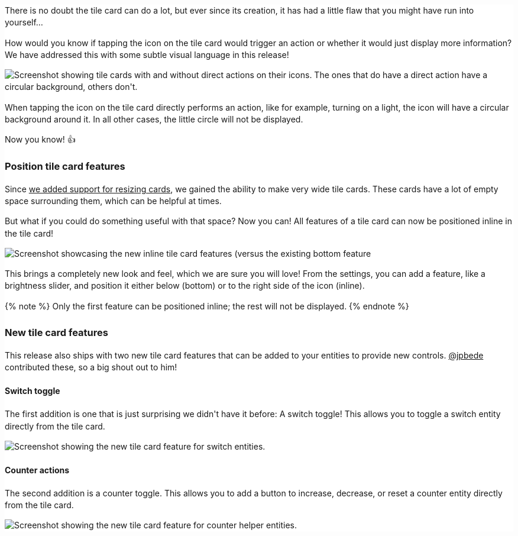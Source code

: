 There is no doubt the tile card can do a lot, but ever since its creation,
it has had a little flaw that you might have run into yourself…

How would you know if tapping the icon on the tile card would trigger
an action or whether it would just display more information? We have addressed
this with some subtle visual language in this release!

<img class="no-shadow" src="{{site.baseurl}}/images/blog/2025-03/tile-card-clear-interactions.png" alt="Screenshot showing tile cards with and without direct actions on their icons. The ones that do have a direct action have a circular background, others don't." />

When tapping the icon on the tile card directly performs an action,
like for example, turning on a light, the icon will have a circular background
around it. In all other cases, the little circle will not be displayed.

Now you know! 👍

### Position tile card features

Since [we added support for resizing cards](/blog/2024/07/03/release-20247/#resize-the-cards-on-your-dashboard),
we gained the ability to make very wide tile cards. These cards have a lot of
empty space surrounding them, which can be helpful at times.

But what if you could do something useful with that space? Now you can!
All features of a tile card can now be positioned inline in the tile card!

<img class="no-shadow" src="{{site.baseurl}}/images/blog/2025-03/tile-card-inline-features.png" alt="Screenshot showcasing the new inline tile card features (versus the existing bottom feature" />

This brings a completely new look and feel, which we are sure you will love!
From the settings, you can add a feature, like a brightness slider, and position
it either below (bottom) or to the right side of the icon (inline).

{% note %}
Only the first feature can be positioned inline; the rest will not be displayed.
{% endnote %}

### New tile card features

This release also ships with two new tile card features that can be
added to your entities to provide new controls. [@jpbede] contributed these,
so a big shout out to him!

[@jpbede]: https://github.com/jpbede

#### Switch toggle

The first addition is one that is just surprising we didn't have it before:
A switch toggle! This allows you to toggle a switch entity directly from the
tile card.

<img class="no-shadow" src="{{site.baseurl}}/images/blog/2025-03/tile-card-switch-toggle.png" alt="Screenshot showing the new tile card feature for switch entities." />

#### Counter actions

The second addition is a counter toggle. This allows you to add a button to
increase, decrease, or reset a counter entity directly from the tile card.

<img class=" no-shadow" src="{{site.baseurl}}/images/blog/2025-03/tile-card-counter-actions.png" alt="Screenshot showing the new tile card feature for counter helper entities."/>


[@Lash-L]: https://github.com/Lash-L
[@MaestroOnICe]: https://github.com/MaestroOnICe
[@pglab-electronics]: https://githb.com/pglab-electronics
[@sstallion]: https://github.com/sstallion
[@zweckj]: https://github.com/zweckj
[Azure Storage]: /integrations/azure_storage
[IOmeter device]: https://iometer.de/produkt/
[IOmeter]: /integrations/iometer
[PG LAB Electronics devices]: https://www.pglab.dev/
[PG LAB Electronics]: /integrations/pglab
[SensorPush Cloud]: /integrations/sensorpush_cloud
[SensorPush devices]: https://www.sensorpush.com/
[SNOO Smart Sleeper Bassinet]: https://www.happiestbaby.com/
[SNOO]: /integrations/snoo
[WebDAV]: /integrations/webdav
[@abmantis]: https://github.com/abmantis
[@starkillerOG]: https://github.com/starkillerOG
[@tronikos]: https://github.com/tronikos
[Burbank Water and Power (BWP)]: /integrations/burbank_water_and_power
[Heicko]: /integrations/heicko
[Idasen Desk]: /integrations/idasen_desk
[LINAK]: /integrations/linak
[Linx]: /integrations/linx
[Motionblinds]: /integrations/motionblinds
[Opower]: /integrations/opower
[Smart Rollos]: /integrations/smart_rollos
[Ublockout]: /integrations/ublockout
[@awahlig]: https://github.com/awahlig
[@bdraco]: https://github.com/bdraco
[@chemelli74]: https://github.com/chemelli74
[@Diegorro98]: https://github.com/Diegorro98
[@Galorhallen]: https://github.com/Galorhallen
[@MartinHjelmare]: https://github.com/MartinHjelmare
[@Samywamy10]: https://github.com/Samywamy10
[@Shulyaka]: https://github.com/Shulyaka
[@wjtje]: https://github.com/wjtje
[ESPhome]: /integrations/esphome
[Govee lights]: /integrations/govee_light_local
[Home Connect integration]: /integrations/home_connect
[OpenAI conversation integration]: /integrations/openai_conversation
[Switchbot integration]: /integrations/switchbot
[Switchbot Remote]: https://eu.switch-bot.com/products/switchbot-Remote
[UniFi integration]: /integrations/unifi
[Shelly integration]: /integrations/shelly
[@joostlek]: https://github.com/joostlek
[SmartThings]: /integrations/smartthings
[@balloob]: https://github.com/balloob
[@bramkragten]: https://github.com/bramkragten
[@edenhaus]: https://github.com/edenhaus
[@jschlyter]: https://github.com/jschlyter
[@PeteRager]: https:/github.com/PeteRager
[@piitaya]: https://github.com/piitaya
[@rikroe]: https://github.com/rikroe
[browse media as an action with a response]: /integrations/media_player#action-media_playerbrowse_media
[retrieve the configuration of a schedule helper]: /integrations/schedule#action-scheduleget_schedule
[@marcinbauer85]: https://github.com/marcinbauer85
[#139616]: https://github.com/home-assistant/core/pull/139616
[#139859]: https://github.com/home-assistant/core/pull/139859
[#139861]: https://github.com/home-assistant/core/pull/139861
[#139876]: https://github.com/home-assistant/core/pull/139876
[#139919]: https://github.com/home-assistant/core/pull/139919
[#139930]: https://github.com/home-assistant/core/pull/139930
[#139932]: https://github.com/home-assistant/core/pull/139932
[#139936]: https://github.com/home-assistant/core/pull/139936
[#139938]: https://github.com/home-assistant/core/pull/139938
[#139939]: https://github.com/home-assistant/core/pull/139939
[#139950]: https://github.com/home-assistant/core/pull/139950
[#139954]: https://github.com/home-assistant/core/pull/139954
[#139962]: https://github.com/home-assistant/core/pull/139962
[#139965]: https://github.com/home-assistant/core/pull/139965
[#139977]: https://github.com/home-assistant/core/pull/139977
[#139986]: https://github.com/home-assistant/core/pull/139986
[#139988]: https://github.com/home-assistant/core/pull/139988
[#139999]: https://github.com/home-assistant/core/pull/139999
[#140000]: https://github.com/home-assistant/core/pull/140000
[#140011]: https://github.com/home-assistant/core/pull/140011
[#140014]: https://github.com/home-assistant/core/pull/140014
[#140017]: https://github.com/home-assistant/core/pull/140017
[#140018]: https://github.com/home-assistant/core/pull/140018
[#140025]: https://github.com/home-assistant/core/pull/140025
[#140036]: https://github.com/home-assistant/core/pull/140036
[#140039]: https://github.com/home-assistant/core/pull/140039
[#140044]: https://github.com/home-assistant/core/pull/140044
[#140046]: https://github.com/home-assistant/core/pull/140046
[#140047]: https://github.com/home-assistant/core/pull/140047
[#140049]: https://github.com/home-assistant/core/pull/140049
[#140052]: https://github.com/home-assistant/core/pull/140052
[@Bre77]: https://github.com/Bre77
[@Diegorro98]: https://github.com/Diegorro98
[@Ishima]: https://github.com/Ishima
[@IvanLH]: https://github.com/IvanLH
[@Lash-L]: https://github.com/Lash-L
[@MartinHjelmare]: https://github.com/MartinHjelmare
[@bdraco]: https://github.com/bdraco
[@bramkragten]: https://github.com/bramkragten
[@frenck]: https://github.com/frenck
[@hahn-th]: https://github.com/hahn-th
[@jbouwh]: https://github.com/jbouwh
[@joostlek]: https://github.com/joostlek
[@mib1185]: https://github.com/mib1185
[@peteS-UK]: https://github.com/peteS-UK
[@zxdavb]: https://github.com/zxdavb
[#139499]: https://github.com/home-assistant/core/pull/139499
[#139859]: https://github.com/home-assistant/core/pull/139859
[#139862]: https://github.com/home-assistant/core/pull/139862
[#139872]: https://github.com/home-assistant/core/pull/139872
[#140061]: https://github.com/home-assistant/core/pull/140061
[#140068]: https://github.com/home-assistant/core/pull/140068
[#140069]: https://github.com/home-assistant/core/pull/140069
[#140083]: https://github.com/home-assistant/core/pull/140083
[#140091]: https://github.com/home-assistant/core/pull/140091
[#140097]: https://github.com/home-assistant/core/pull/140097
[#140101]: https://github.com/home-assistant/core/pull/140101
[#140103]: https://github.com/home-assistant/core/pull/140103
[#140110]: https://github.com/home-assistant/core/pull/140110
[#140113]: https://github.com/home-assistant/core/pull/140113
[#140119]: https://github.com/home-assistant/core/pull/140119
[#140135]: https://github.com/home-assistant/core/pull/140135
[#140139]: https://github.com/home-assistant/core/pull/140139
[#140155]: https://github.com/home-assistant/core/pull/140155
[#140190]: https://github.com/home-assistant/core/pull/140190
[#140204]: https://github.com/home-assistant/core/pull/140204
[#140213]: https://github.com/home-assistant/core/pull/140213
[#140219]: https://github.com/home-assistant/core/pull/140219
[#140230]: https://github.com/home-assistant/core/pull/140230
[#140233]: https://github.com/home-assistant/core/pull/140233
[#140234]: https://github.com/home-assistant/core/pull/140234
[#140246]: https://github.com/home-assistant/core/pull/140246
[#140260]: https://github.com/home-assistant/core/pull/140260
[#140264]: https://github.com/home-assistant/core/pull/140264
[#140267]: https://github.com/home-assistant/core/pull/140267
[#140277]: https://github.com/home-assistant/core/pull/140277
[#140296]: https://github.com/home-assistant/core/pull/140296
[#140310]: https://github.com/home-assistant/core/pull/140310
[#140325]: https://github.com/home-assistant/core/pull/140325
[#140330]: https://github.com/home-assistant/core/pull/140330
[#140335]: https://github.com/home-assistant/core/pull/140335
[#140363]: https://github.com/home-assistant/core/pull/140363
[#140364]: https://github.com/home-assistant/core/pull/140364
[#140368]: https://github.com/home-assistant/core/pull/140368
[#140370]: https://github.com/home-assistant/core/pull/140370
[#140378]: https://github.com/home-assistant/core/pull/140378
[@Bre77]: https://github.com/Bre77
[@Diegorro98]: https://github.com/Diegorro98
[@Lash-L]: https://github.com/Lash-L
[@PeteRager]: https://github.com/PeteRager
[@andrewsayre]: https://github.com/andrewsayre
[@cereal2nd]: https://github.com/cereal2nd
[@crevetor]: https://github.com/crevetor
[@dknowles2]: https://github.com/dknowles2
[@emontnemery]: https://github.com/emontnemery
[@epenet]: https://github.com/epenet
[@frenck]: https://github.com/frenck
[@jbouwh]: https://github.com/jbouwh
[@joostlek]: https://github.com/joostlek
[@jrhillery]: https://github.com/jrhillery
[@kbickar]: https://github.com/kbickar
[@moosilauke18]: https://github.com/moosilauke18
[@msm595]: https://github.com/msm595
[@puddly]: https://github.com/puddly
[@tr4nt0r]: https://github.com/tr4nt0r
[@zxdavb]: https://github.com/zxdavb
[#138493]: https://github.com/home-assistant/core/pull/138493
[#139824]: https://github.com/home-assistant/core/pull/139824
[#139859]: https://github.com/home-assistant/core/pull/139859
[#140061]: https://github.com/home-assistant/core/pull/140061
[#140212]: https://github.com/home-assistant/core/pull/140212
[#140226]: https://github.com/home-assistant/core/pull/140226
[#140392]: https://github.com/home-assistant/core/pull/140392
[#140402]: https://github.com/home-assistant/core/pull/140402
[#140443]: https://github.com/home-assistant/core/pull/140443
[#140445]: https://github.com/home-assistant/core/pull/140445
[#140485]: https://github.com/home-assistant/core/pull/140485
[#140499]: https://github.com/home-assistant/core/pull/140499
[#140501]: https://github.com/home-assistant/core/pull/140501
[#140552]: https://github.com/home-assistant/core/pull/140552
[#140560]: https://github.com/home-assistant/core/pull/140560
[#140567]: https://github.com/home-assistant/core/pull/140567
[@Bre77]: https://github.com/Bre77
[@Lash-L]: https://github.com/Lash-L
[@LouisChrist]: https://github.com/LouisChrist
[@ashionky]: https://github.com/ashionky
[@bieniu]: https://github.com/bieniu
[@cereal2nd]: https://github.com/cereal2nd
[@farmio]: https://github.com/farmio
[@frenck]: https://github.com/frenck
[@gwww]: https://github.com/gwww
[@jb101010-2]: https://github.com/jb101010-2
[@joostlek]: https://github.com/joostlek
[#139379]: https://github.com/home-assistant/core/pull/139379
[#139384]: https://github.com/home-assistant/core/pull/139384
[#139787]: https://github.com/home-assistant/core/pull/139787
[#139859]: https://github.com/home-assistant/core/pull/139859
[#140061]: https://github.com/home-assistant/core/pull/140061
[#140392]: https://github.com/home-assistant/core/pull/140392
[#140557]: https://github.com/home-assistant/core/pull/140557
[#140583]: https://github.com/home-assistant/core/pull/140583
[#140592]: https://github.com/home-assistant/core/pull/140592
[#140607]: https://github.com/home-assistant/core/pull/140607
[#140608]: https://github.com/home-assistant/core/pull/140608
[#140615]: https://github.com/home-assistant/core/pull/140615
[#140628]: https://github.com/home-assistant/core/pull/140628
[#140666]: https://github.com/home-assistant/core/pull/140666
[#140672]: https://github.com/home-assistant/core/pull/140672
[#140681]: https://github.com/home-assistant/core/pull/140681
[#140687]: https://github.com/home-assistant/core/pull/140687
[#140694]: https://github.com/home-assistant/core/pull/140694
[#140712]: https://github.com/home-assistant/core/pull/140712
[#140720]: https://github.com/home-assistant/core/pull/140720
[#140744]: https://github.com/home-assistant/core/pull/140744
[#140916]: https://github.com/home-assistant/core/pull/140916
[#140939]: https://github.com/home-assistant/core/pull/140939
[#140969]: https://github.com/home-assistant/core/pull/140969
[#141015]: https://github.com/home-assistant/core/pull/141015
[#141023]: https://github.com/home-assistant/core/pull/141023
[#141025]: https://github.com/home-assistant/core/pull/141025
[#141030]: https://github.com/home-assistant/core/pull/141030
[@Diegorro98]: https://github.com/Diegorro98
[@IvanLH]: https://github.com/IvanLH
[@Lash-L]: https://github.com/Lash-L
[@MartinHjelmare]: https://github.com/MartinHjelmare
[@PeteRager]: https://github.com/PeteRager
[@adamfeldman]: https://github.com/adamfeldman
[@bdraco]: https://github.com/bdraco
[@cereal2nd]: https://github.com/cereal2nd
[@frenck]: https://github.com/frenck
[@gwww]: https://github.com/gwww
[@hesselonline]: https://github.com/hesselonline
[@joostlek]: https://github.com/joostlek
[@puddly]: https://github.com/puddly
[@starkillerOG]: https://github.com/starkillerOG
[@zweckj]: https://github.com/zweckj
[@arturpragacz]: https://github.com/jrieger
[#138883]: https://github.com/home-assistant/core/pull/138883
[@jrieger]: https://github.com/jrieger
[#137600]: https://github.com/home-assistant/core/pull/137600
[@Diegorro98]: https://github.com/Diegorro98
[#136116]: https://github.com/home-assistant/core/pull/136116
[@Diegorro98]: https://github.com/Diegorro98
[#137027]: https://github.com/home-assistant/core/pull/137027
[@Diegorro98]: https://github.com/Diegorro98
[#137088]: https://github.com/home-assistant/core/pull/137088
[@jbouwh]: https://github.com/jbouwh
[#136996]: https://github.com/home-assistant/core/pull/136996
[@Spcemarine]: https://github.com/Spcemarine
[#138819]: https://github.com/home-assistant/core/pull/138819
[@joostlek]: https://github.com/joostlek
[#138313]: https://github.com/home-assistant/core/pull/138313
[#139349]: https://github.com/home-assistant/core/pull/139349
[#139353]: https://github.com/home-assistant/core/pull/139353
[#139354]: https://github.com/home-assistant/core/pull/139354
[#139356]: https://github.com/home-assistant/core/pull/139356
[#139361]: https://github.com/home-assistant/core/pull/139361
[#139363]: https://github.com/home-assistant/core/pull/139363
[#139364]: https://github.com/home-assistant/core/pull/139364
[#139368]: https://github.com/home-assistant/core/pull/139368
[#139370]: https://github.com/home-assistant/core/pull/139370
[@mib1185]: https://github.com/mib1185
[#138490]: https://github.com/home-assistant/core/pull/138490
[@Moustachauve]: https://github.com/Moustachauve
[#139314]: https://github.com/home-assistant/core/pull/139314
[devblog]: https://developers.home-assistant.io/blog/